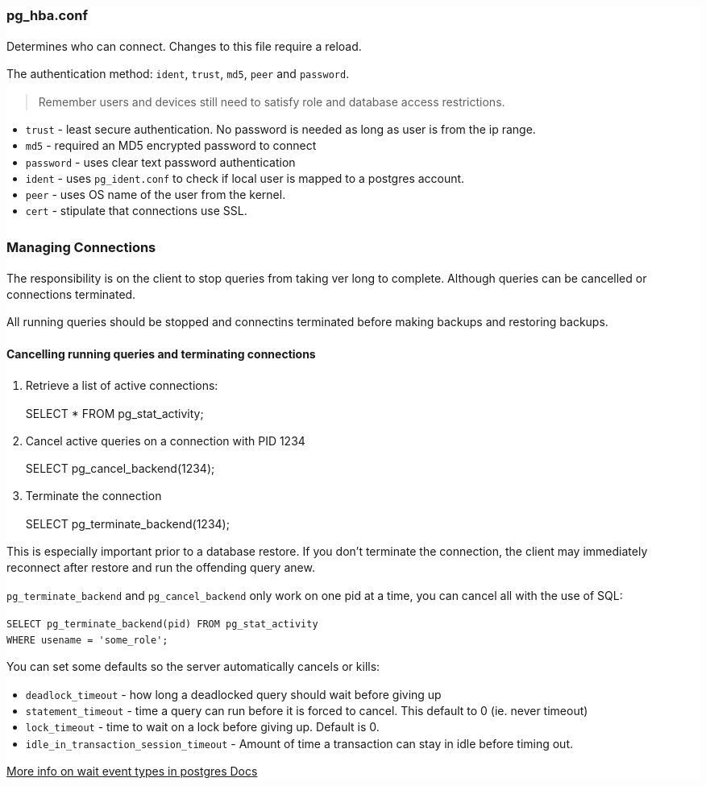 ### pg_hba.conf

Determines who can connect. Changes to this file require a reload. 

The authentication method: `ident`, `trust`, `md5`, `peer` and `password`. 

> Remember users and devices still need to satisfy role and database access restrictions.

* `trust` - least secure authentication. No password is needed as long as user is from the ip range.
* `md5` - required an MD5 encrypted password to connect
* `password` - uses clear text password authentication
* `ident` - uses `pg_ident.conf` to check if local user is mapped to a postgres account.
* `peer` - uses OS name of the user from the kernel.
* `cert` - stipulate that connections use SSL. 

### Managing Connections

The responsibility is on the client to stop queries from taking ver long to complete. Although queries can be cancelled or connections terminated.

All running queries should be stopped and connectins terminated before making backups and restoring backups.

#### Cancelling running queries and terminating connections

1. Retrieve a list of active connections:

    SELECT * FROM pg_stat_activity;

2. Cancel active queries on a connection with PID 1234

    SELECT pg_cancel_backend(1234);

3. Terminate the connection

    SELECT pg_terminate_backend(1234);

This is especially important prior to a database restore. If you don’t terminate the connection, the client may immediately reconnect after restore and run the offending query anew.

`pg_terminate_backend` and `pg_cancel_backend` only work on one pid at a time, you can cancel all with the use of SQL:

    SELECT pg_terminate_backend(pid) FROM pg_stat_activity 
    WHERE usename = 'some_role';

You can set some defaults so the server automatically cancels or kills:

* `deadlock_timeout` - how long a deadlocked query should wait before giving up
* `statement_timeout` - time a query can run before it is forced to cancel. This default to 0 (ie. never timeout)
* `lock_timeout` - time to wait on a lock before giving up. Default is 0.
* `idle_in_transaction_session_timeout` - Amount of time a transaction can stay in idle before timing out.

[More info on wait event types in postgres Docs](https://www.postgresql.org/docs/9.6/static/monitoring-stats.html#WAIT-EVENT-TABLE)
